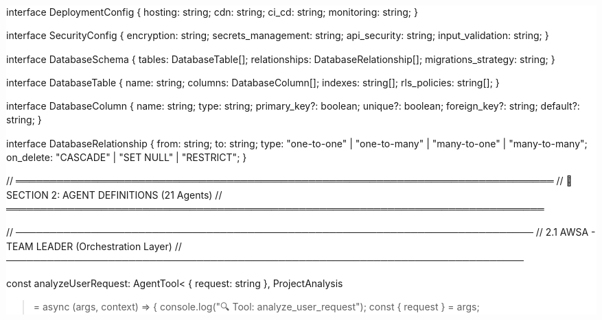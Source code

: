 interface DeploymentConfig {
  hosting: string;
  cdn: string;
  ci_cd: string;
  monitoring: string;
}

interface SecurityConfig {
  encryption: string;
  secrets_management: string;
  api_security: string;
  input_validation: string;
}

interface DatabaseSchema {
  tables: DatabaseTable[];
  relationships: DatabaseRelationship[];
  migrations_strategy: string;
}

interface DatabaseTable {
  name: string;
  columns: DatabaseColumn[];
  indexes: string[];
  rls_policies: string[];
}

interface DatabaseColumn {
  name: string;
  type: string;
  primary_key?: boolean;
  unique?: boolean;
  foreign_key?: string;
  default?: string;
}

interface DatabaseRelationship {
  from: string;
  to: string;
  type: "one-to-one" | "one-to-many" | "many-to-one" | "many-to-many";
  on_delete: "CASCADE" | "SET NULL" | "RESTRICT";
}

// ═══════════════════════════════════════════════════════════════════════════════
// 🔧 SECTION 2: AGENT DEFINITIONS (21 Agents)
// ═══════════════════════════════════════════════════════════════════════════════

// ────────────────────────────────────────────────────────────────────────────
// 2.1 AWSA - TEAM LEADER (Orchestration Layer)
// ────────────────────────────────────────────────────────────────────────────

const analyzeUserRequest: AgentTool<
  { request: string },
  ProjectAnalysis
> = async (args, context) => {
  console.log("🔍 Tool: analyze_user_request");
  const { request } = args;
  